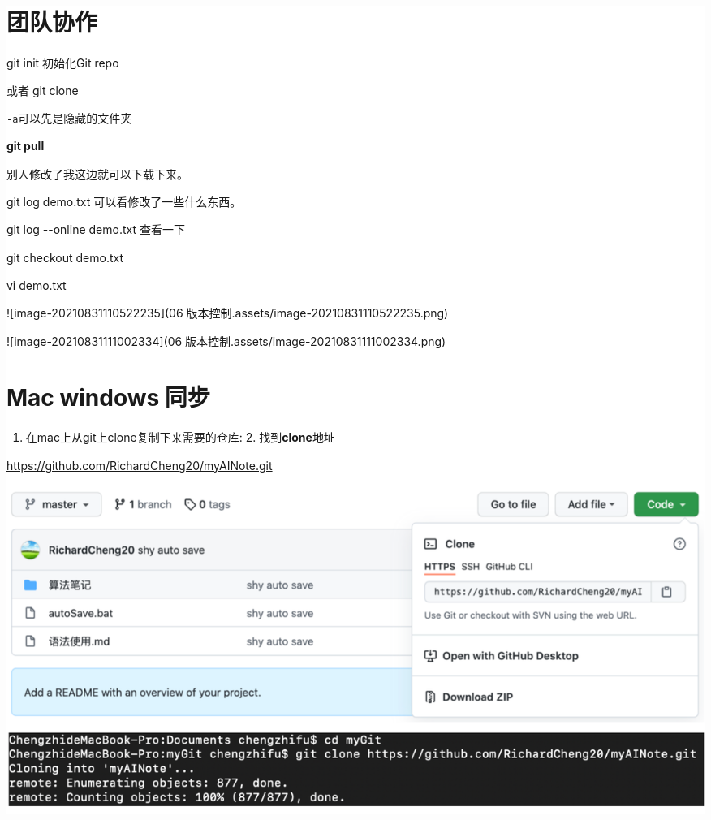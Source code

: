 # 团队协作

git init 初始化Git repo

或者 git clone 

`-a`可以先是隐藏的文件夹 

**git pull**

别人修改了我这边就可以下载下来。 





git log demo.txt                可以看修改了一些什么东西。

git log --online demo.txt 查看一下

git checkout demo.txt  

vi demo.txt 

![image-20210831110522235](06 版本控制.assets/image-20210831110522235.png)

![image-20210831111002334](06 版本控制.assets/image-20210831111002334.png)

# Mac windows 同步

1. 在mac上从git上clone复制下来需要的仓库: 2. 找到**clone**地址

https://github.com/RichardCheng20/myAINote.git

![image-20210831113320200](06%20%E7%89%88%E6%9C%AC%E6%8E%A7%E5%88%B6.assets/image-20210831113320200.png)
